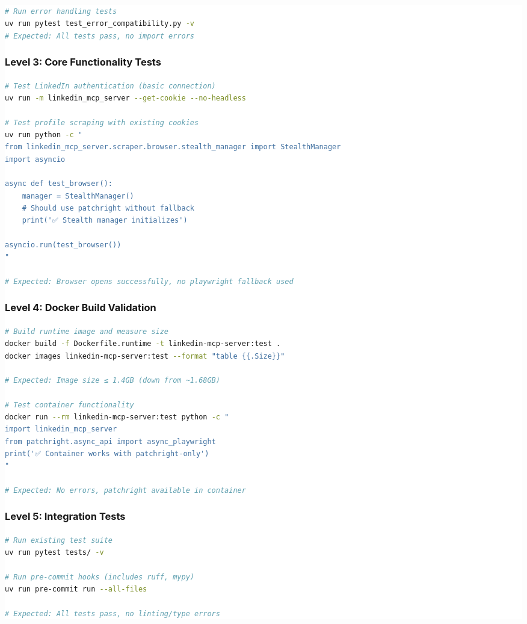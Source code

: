 ```bash
# Run error handling tests
uv run pytest test_error_compatibility.py -v
# Expected: All tests pass, no import errors
```

### Level 3: Core Functionality Tests
```bash
# Test LinkedIn authentication (basic connection)
uv run -m linkedin_mcp_server --get-cookie --no-headless

# Test profile scraping with existing cookies
uv run python -c "
from linkedin_mcp_server.scraper.browser.stealth_manager import StealthManager
import asyncio

async def test_browser():
    manager = StealthManager()
    # Should use patchright without fallback
    print('✅ Stealth manager initializes')

asyncio.run(test_browser())
"

# Expected: Browser opens successfully, no playwright fallback used
```

### Level 4: Docker Build Validation
```bash
# Build runtime image and measure size
docker build -f Dockerfile.runtime -t linkedin-mcp-server:test .
docker images linkedin-mcp-server:test --format "table {{.Size}}"

# Expected: Image size ≤ 1.4GB (down from ~1.68GB)

# Test container functionality
docker run --rm linkedin-mcp-server:test python -c "
import linkedin_mcp_server
from patchright.async_api import async_playwright
print('✅ Container works with patchright-only')
"

# Expected: No errors, patchright available in container
```

### Level 5: Integration Tests
```bash
# Run existing test suite
uv run pytest tests/ -v

# Run pre-commit hooks (includes ruff, mypy)
uv run pre-commit run --all-files

# Expected: All tests pass, no linting/type errors
```
